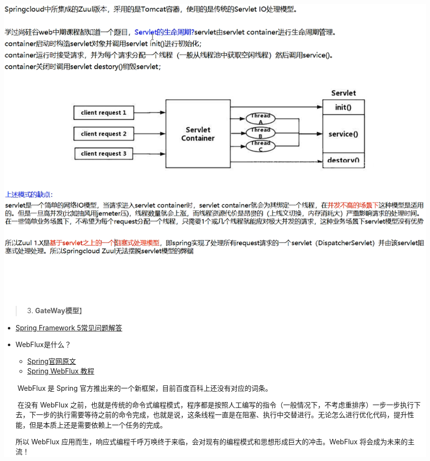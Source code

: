 ![52](img/52.png)

![53](img/53.png)

> 3. **GateWay模型**】

- [Spring Framework 5常见问题解答](https://github.com/spring-projects/spring-framework/wiki/Spring-Framework-5-FAQ)


- WebFlux是什么？

  - [Spring官网原文](https://docs.spring.io/spring/docs/current/spring-framework-reference/web-reactive.html)
  - [Spring WebFlux 教程](https://www.xttblog.com/spring-webflux.html)

  ​      WebFlux 是 Spring 官方推出来的一个新框架，目前百度百科上还没有对应的词条。

  ​           在没有 WebFlux 之前，也就是传统的命令式编程模式，程序都是按照人工编写的指令（一般情况下，不考虑重排序）一步一步执行下去，下一步的执行需要等待之前的命令完成，也就是说，这条线程一直是在阻塞、执行中交替进行。无论怎么进行优化代码，提升性能，但是本质上还是需要依赖上一个任务的完成。

  所以 WebFlux 应用而生，响应式编程千呼万唤终于来临，会对现有的编程模式和思想形成巨大的冲击。WebFlux 将会成为未来的主流！
